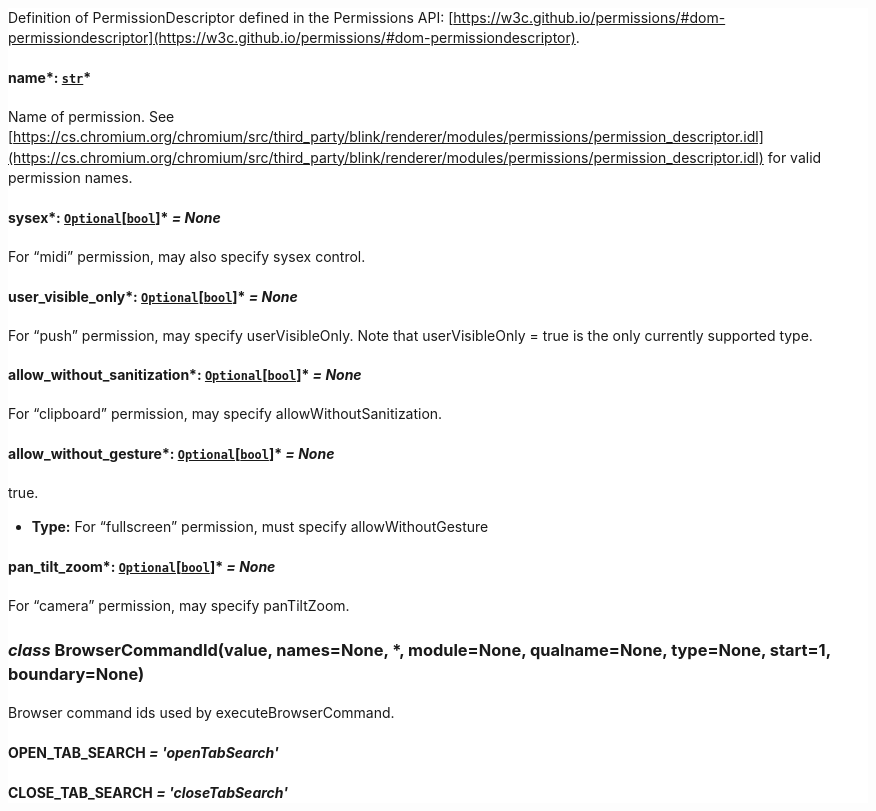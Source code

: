 Definition of PermissionDescriptor defined in the Permissions API:
[https://w3c.github.io/permissions/#dom-permissiondescriptor](https://w3c.github.io/permissions/#dom-permissiondescriptor).

#### name*: [`str`](https://docs.python.org/3/library/stdtypes.html#str)*

Name of permission.
See [https://cs.chromium.org/chromium/src/third_party/blink/renderer/modules/permissions/permission_descriptor.idl](https://cs.chromium.org/chromium/src/third_party/blink/renderer/modules/permissions/permission_descriptor.idl) for valid permission names.

#### sysex*: [`Optional`](https://docs.python.org/3/library/typing.html#typing.Optional)[[`bool`](https://docs.python.org/3/library/functions.html#bool)]* *= None*

For “midi” permission, may also specify sysex control.

#### user_visible_only*: [`Optional`](https://docs.python.org/3/library/typing.html#typing.Optional)[[`bool`](https://docs.python.org/3/library/functions.html#bool)]* *= None*

For “push” permission, may specify userVisibleOnly.
Note that userVisibleOnly = true is the only currently supported type.

#### allow_without_sanitization*: [`Optional`](https://docs.python.org/3/library/typing.html#typing.Optional)[[`bool`](https://docs.python.org/3/library/functions.html#bool)]* *= None*

For “clipboard” permission, may specify allowWithoutSanitization.

#### allow_without_gesture*: [`Optional`](https://docs.python.org/3/library/typing.html#typing.Optional)[[`bool`](https://docs.python.org/3/library/functions.html#bool)]* *= None*

true.

* **Type:**
  For “fullscreen” permission, must specify allowWithoutGesture

#### pan_tilt_zoom*: [`Optional`](https://docs.python.org/3/library/typing.html#typing.Optional)[[`bool`](https://docs.python.org/3/library/functions.html#bool)]* *= None*

For “camera” permission, may specify panTiltZoom.

### *class* BrowserCommandId(value, names=None, \*, module=None, qualname=None, type=None, start=1, boundary=None)

Browser command ids used by executeBrowserCommand.

#### OPEN_TAB_SEARCH *= 'openTabSearch'*

#### CLOSE_TAB_SEARCH *= 'closeTabSearch'*
